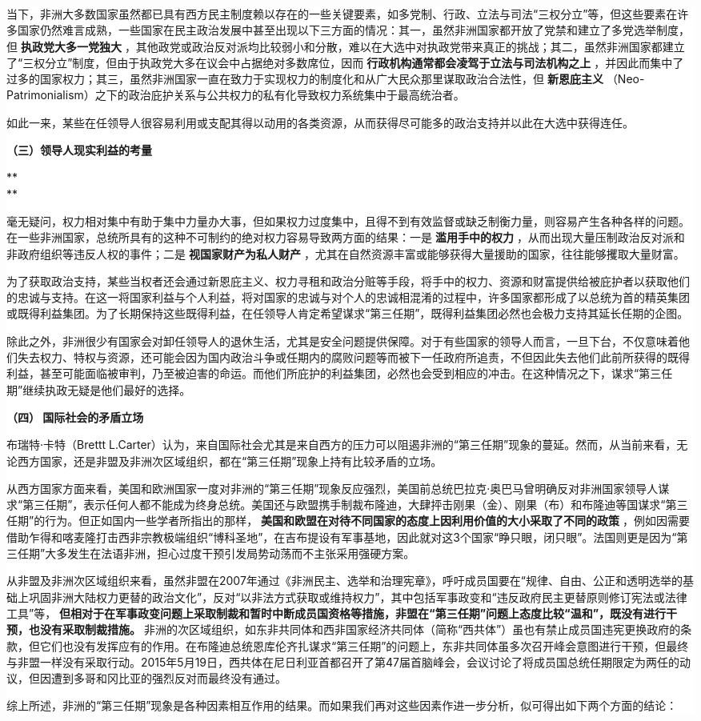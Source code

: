   

当下，非洲大多数国家虽然都已具有西方民主制度赖以存在的一些关键要素，如多党制、行政、立法与司法“三权分立”等，但这些要素在许多国家仍然难言成熟，一些国家在民主政治发展中甚至出现以下三方面的情况：其一，虽然非洲国家都开放了党禁和建立了多党选举制度，但
**执政党大多一党独大**
，其他政党或政治反对派均比较弱小和分散，难以在大选中对执政党带来真正的挑战；其二，虽然非洲国家都建立了“三权分立”制度，但由于执政党大多在议会中占据绝对多数席位，因而
**行政机构通常都会凌驾于立法与司法机构之上**
，并因此而集中了过多的国家权力；其三，虽然非洲国家一直在致力于实现权力的制度化和从广大民众那里谋取政治合法性，但 **新恩庇主义** （Neo-
Patrimonialism）之下的政治庇护关系与公共权力的私有化导致权力系统集中于最高统治者。

  

如此一来，某些在任领导人很容易利用或支配其得以动用的各类资源，从而获得尽可能多的政治支持并以此在大选中获得连任。

  

 **（三）领导人现实利益的考量**

 **  
**

毫无疑问，权力相对集中有助于集中力量办大事，但如果权力过度集中，且得不到有效监督或缺乏制衡力量，则容易产生各种各样的问题。在一些非洲国家，总统所具有的这种不可制约的绝对权力容易导致两方面的结果：一是
**滥用手中的权力** ，从而出现大量压制政治反对派和非政府组织等违反人权的事件；二是 **视国家财产为私人财产**
，尤其在自然资源丰富或能够获得大量援助的国家，往往能够攫取大量财富。

  

为了获取政治支持，某些当权者还会通过新恩庇主义、权力寻租和政治分赃等手段，将手中的权力、资源和财富提供给被庇护者以获取他们的忠诚与支持。在这一将国家利益与个人利益，将对国家的忠诚与对个人的忠诚相混淆的过程中，许多国家都形成了以总统为首的精英集团或既得利益集团。为了长期保持这些既得利益，在任领导人肯定希望谋求“第三任期”，既得利益集团必然也会极力支持其延长任期的企图。

  

除此之外，非洲很少有国家会对卸任领导人的退休生活，尤其是安全问题提供保障。对于有些国家的领导人而言，一旦下台，不仅意味着他们失去权力、特权与资源，还可能会因为国内政治斗争或任期内的腐败问题等而被下一任政府所追责，不但因此失去他们此前所获得的既得利益，甚至可能面临被审判，乃至被迫害的命运。而他们所庇护的利益集团，必然也会受到相应的冲击。在这种情况之下，谋求“第三任期”继续执政无疑是他们最好的选择。

  

 **（四） 国际社会的矛盾立场**

  

布瑞特·卡特（Brettt
L.Carter）认为，来自国际社会尤其是来自西方的压力可以阻遏非洲的“第三任期”现象的蔓延。然而，从当前来看，无论西方国家，还是非盟及非洲次区域组织，都在“第三任期”现象上持有比较矛盾的立场。

  

从西方国家方面来看，美国和欧洲国家一度对非洲的“第三任期”现象反应强烈，美国前总统巴拉克·奥巴马曾明确反对非洲国家领导人谋求“第三任期”，表示任何人都不能成为终身总统。美国还与欧盟携手制裁布隆迪，大肆抨击刚果（金）、刚果（布）和布隆迪等国谋求“第三任期”的行为。但正如国内一些学者所指出的那样，
**美国和欧盟在对待不同国家的态度上因利用价值的大小采取了不同的政策**
，例如因需要借助乍得和喀麦隆打击西非宗教极端组织“博科圣地”，在吉布提设有军事基地，因此就对这3个国家“睁只眼，闭只眼”。法国则更是因为“第三任期”大多发生在法语非洲，担心过度干预引发局势动荡而不主张采用强硬方案。

  

从非盟及非洲次区域组织来看，虽然非盟在2007年通过《非洲民主、选举和治理宪章》，呼吁成员国要在“规律、自由、公正和透明选举的基础上巩固非洲大陆权力更替的政治文化”，反对“以非法方式获取或维持权力”，其中包括军事政变和“违反政府民主更替原则修订宪法或法律工具”等，
**但相对于在军事政变问题上采取制裁和暂时中断成员国资格等措施，非盟在“第三任期”问题上态度比较“温和”，既没有进行干预，也没有采取制裁措施。**
非洲的次区域组织，如东非共同体和西非国家经济共同体（简称“西共体”）虽也有禁止成员国违宪更换政府的条款，但它们也没有发挥应有的作用。在布隆迪总统恩库伦齐扎谋求“第三任期”的问题上，东非共同体虽多次召开峰会意图进行干预，但最终与非盟一样没有采取行动。2015年5月19日，西共体在尼日利亚首都召开了第47届首脑峰会，会议讨论了将成员国总统任期限定为两任的动议，但因遭到多哥和冈比亚的强烈反对而最终没有通过。

  

综上所述，非洲的“第三任期”现象是各种因素相互作用的结果。而如果我们再对这些因素作进一步分析，似可得出如下两个方面的结论：
